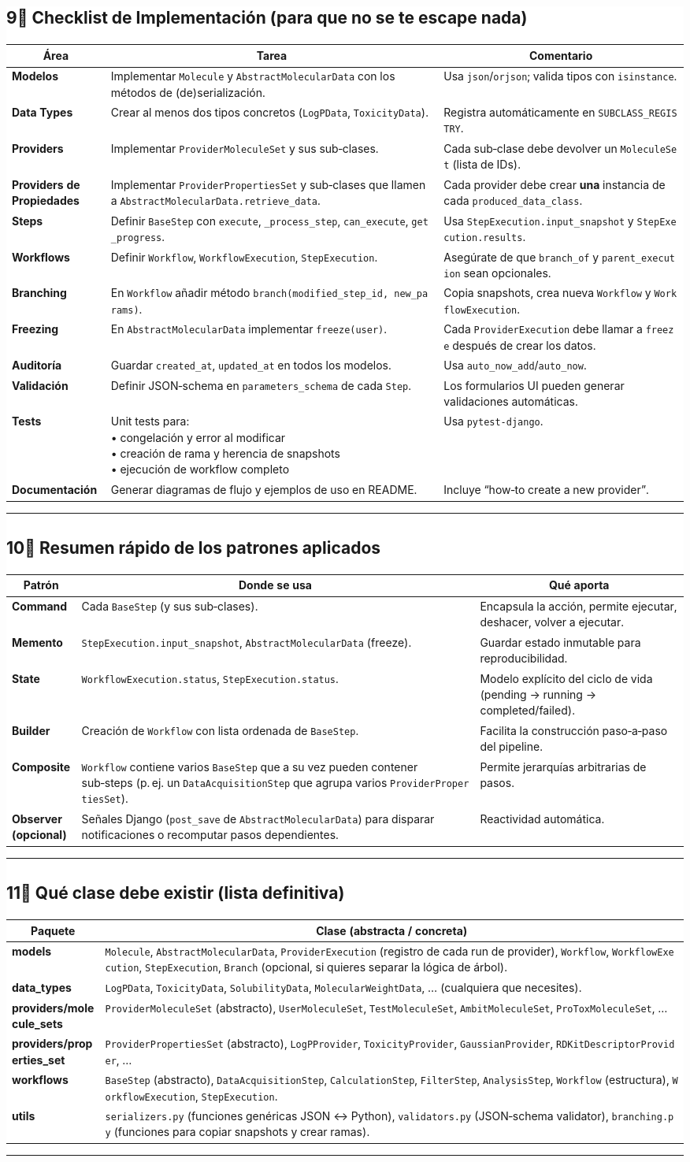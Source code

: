 
## 9⃣  Checklist de Implementación (para que no se te escape nada)

| Área | Tarea | Comentario |
|------|-------|------------|
| **Modelos** | Implementar `Molecule` y `AbstractMolecularData` con los métodos de (de)serialización. | Usa `json`/`orjson`; valida tipos con `isinstance`. |
| **Data Types** | Crear al menos dos tipos concretos (`LogPData`, `ToxicityData`). | Registra automáticamente en `SUBCLASS_REGISTRY`. |
| **Providers** | Implementar `ProviderMoleculeSet` y sus sub‑clases. | Cada sub‑clase debe devolver un `MoleculeSet` (lista de IDs). |
| **Providers de Propiedades** | Implementar `ProviderPropertiesSet` y sub‑clases que llamen a `AbstractMolecularData.retrieve_data`. | Cada provider debe crear **una** instancia de cada `produced_data_class`. |
| **Steps** | Definir `BaseStep` con `execute`, `_process_step`, `can_execute`, `get_progress`. | Usa `StepExecution.input_snapshot` y `StepExecution.results`. |
| **Workflows** | Definir `Workflow`, `WorkflowExecution`, `StepExecution`. | Asegúrate de que `branch_of` y `parent_execution` sean opcionales. |
| **Branching** | En `Workflow` añadir método `branch(modified_step_id, new_params)`. | Copia snapshots, crea nueva `Workflow` y `WorkflowExecution`. |
| **Freezing** | En `AbstractMolecularData` implementar `freeze(user)`. | Cada `ProviderExecution` debe llamar a `freeze` después de crear los datos. |
| **Auditoría** | Guardar `created_at`, `updated_at` en todos los modelos. | Usa `auto_now_add`/`auto_now`. |
| **Validación** | Definir JSON‑schema en `parameters_schema` de cada `Step`. | Los formularios UI pueden generar validaciones automáticas. |
| **Tests** | Unit tests para: <br>• congelación y error al modificar <br>• creación de rama y herencia de snapshots <br>• ejecución de workflow completo | Usa `pytest-django`. |
| **Documentación** | Generar diagramas de flujo y ejemplos de uso en README. | Incluye “how‑to create a new provider”. |

---

## 10⃣  Resumen rápido de los patrones aplicados

| Patrón | Donde se usa | Qué aporta |
|--------|--------------|------------|
| **Command** | Cada `BaseStep` (y sus sub‑clases). | Encapsula la acción, permite ejecutar, deshacer, volver a ejecutar. |
| **Memento** | `StepExecution.input_snapshot`, `AbstractMolecularData` (freeze). | Guardar estado inmutable para reproducibilidad. |
| **State** | `WorkflowExecution.status`, `StepExecution.status`. | Modelo explícito del ciclo de vida (pending → running → completed/failed). |
| **Builder** | Creación de `Workflow` con lista ordenada de `BaseStep`. | Facilita la construcción paso‑a‑paso del pipeline. |
| **Composite** | `Workflow` contiene varios `BaseStep` que a su vez pueden contener sub‑steps (p. ej. un `DataAcquisitionStep` que agrupa varios `ProviderPropertiesSet`). | Permite jerarquías arbitrarias de pasos. |
| **Observer (opcional)** | Señales Django (`post_save` de `AbstractMolecularData`) para disparar notificaciones o recomputar pasos dependientes. | Reactividad automática. |

---

## 11⃣  Qué clase debe existir (lista definitiva)

| Paquete | Clase (abstracta / concreta) |
|---------|------------------------------|
| **models** | `Molecule`, `AbstractMolecularData`, `ProviderExecution` (registro de cada run de provider), `Workflow`, `WorkflowExecution`, `StepExecution`, `Branch` (opcional, si quieres separar la lógica de árbol). |
| **data_types** | `LogPData`, `ToxicityData`, `SolubilityData`, `MolecularWeightData`, … (cualquiera que necesites). |
| **providers/molecule_sets** | `ProviderMoleculeSet` (abstracto), `UserMoleculeSet`, `TestMoleculeSet`, `AmbitMoleculeSet`, `ProToxMoleculeSet`, … |
| **providers/properties_set** | `ProviderPropertiesSet` (abstracto), `LogPProvider`, `ToxicityProvider`, `GaussianProvider`, `RDKitDescriptorProvider`, … |
| **workflows** | `BaseStep` (abstracto), `DataAcquisitionStep`, `CalculationStep`, `FilterStep`, `AnalysisStep`, `Workflow` (estructura), `WorkflowExecution`, `StepExecution`. |
| **utils** | `serializers.py` (funciones genéricas JSON ↔ Python), `validators.py` (JSON‑schema validator), `branching.py` (funciones para copiar snapshots y crear ramas). |

---